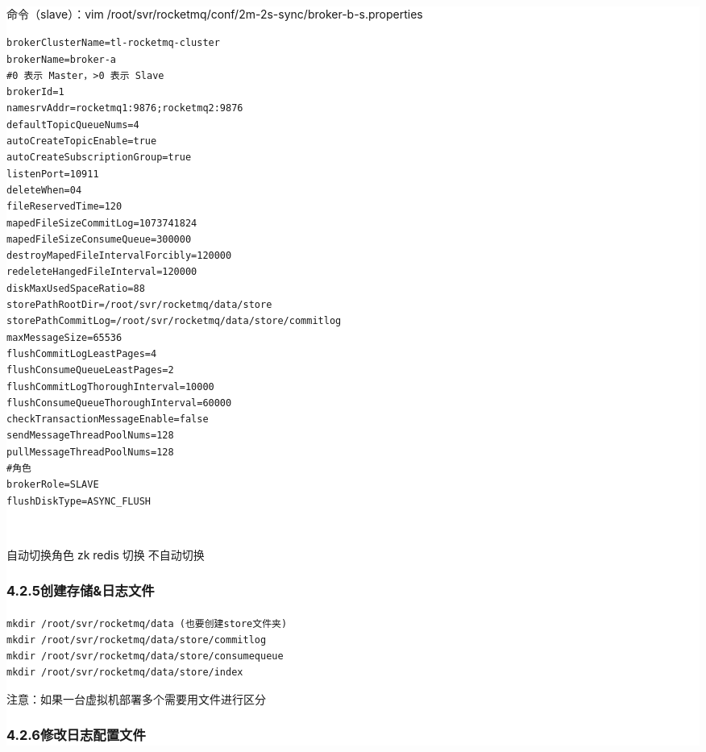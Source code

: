  

命令（slave）：vim /root/svr/rocketmq/conf/2m-2s-sync/broker-b-s.properties

 

```properties
brokerClusterName=tl-rocketmq-cluster
brokerName=broker-a
#0 表示 Master，>0 表示 Slave
brokerId=1 
namesrvAddr=rocketmq1:9876;rocketmq2:9876
defaultTopicQueueNums=4
autoCreateTopicEnable=true
autoCreateSubscriptionGroup=true
listenPort=10911
deleteWhen=04
fileReservedTime=120
mapedFileSizeCommitLog=1073741824
mapedFileSizeConsumeQueue=300000
destroyMapedFileIntervalForcibly=120000
redeleteHangedFileInterval=120000
diskMaxUsedSpaceRatio=88
storePathRootDir=/root/svr/rocketmq/data/store
storePathCommitLog=/root/svr/rocketmq/data/store/commitlog
maxMessageSize=65536
flushCommitLogLeastPages=4
flushConsumeQueueLeastPages=2
flushCommitLogThoroughInterval=10000
flushConsumeQueueThoroughInterval=60000
checkTransactionMessageEnable=false
sendMessageThreadPoolNums=128
pullMessageThreadPoolNums=128
#角色
brokerRole=SLAVE
flushDiskType=ASYNC_FLUSH

```

​     

自动切换角色 zk redis 切换 不自动切换 

### 4.2.5创建存储&日志文件   

```properties
mkdir /root/svr/rocketmq/data (也要创建store文件夹)
mkdir /root/svr/rocketmq/data/store/commitlog
mkdir /root/svr/rocketmq/data/store/consumequeue
mkdir /root/svr/rocketmq/data/store/index

```

注意：如果一台虚拟机部署多个需要用文件进行区分

### 4.2.6修改日志配置文件
